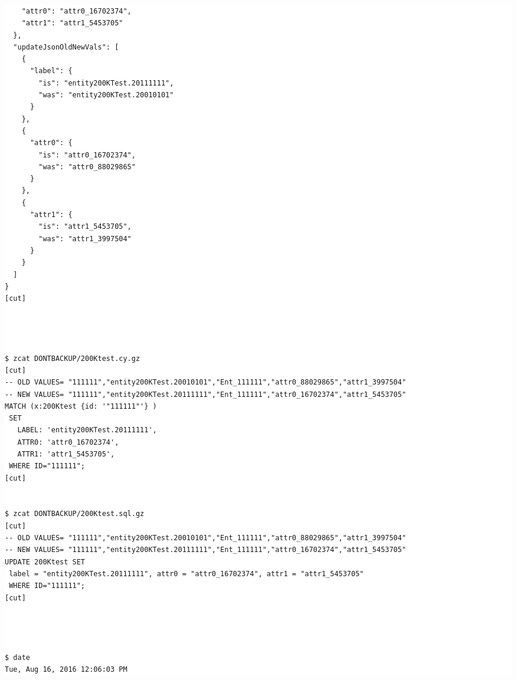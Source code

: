 ```
    "attr0": "attr0_16702374",
    "attr1": "attr1_5453705"
  },
  "updateJsonOldNewVals": [
    {
      "label": {
        "is": "entity200KTest.20111111",
        "was": "entity200KTest.20010101"
      }
    },
    {
      "attr0": {
        "is": "attr0_16702374",
        "was": "attr0_88029865"
      }
    },
    {
      "attr1": {
        "is": "attr1_5453705",
        "was": "attr1_3997504"
      }
    }
  ]
}
[cut]




$ zcat DONTBACKUP/200Ktest.cy.gz
[cut]
-- OLD VALUES= "111111","entity200KTest.20010101","Ent_111111","attr0_88029865","attr1_3997504"
-- NEW VALUES= "111111","entity200KTest.20111111","Ent_111111","attr0_16702374","attr1_5453705"
MATCH (x:200Ktest {id: '"111111"'} )
 SET
   LABEL: 'entity200KTest.20111111',
   ATTR0: 'attr0_16702374',
   ATTR1: 'attr1_5453705',
 WHERE ID="111111";
[cut]


$ zcat DONTBACKUP/200Ktest.sql.gz
[cut]
-- OLD VALUES= "111111","entity200KTest.20010101","Ent_111111","attr0_88029865","attr1_3997504"
-- NEW VALUES= "111111","entity200KTest.20111111","Ent_111111","attr0_16702374","attr1_5453705"
UPDATE 200Ktest SET
 label = "entity200KTest.20111111", attr0 = "attr0_16702374", attr1 = "attr1_5453705"
 WHERE ID="111111";
[cut]




$ date
Tue, Aug 16, 2016 12:06:03 PM

```



